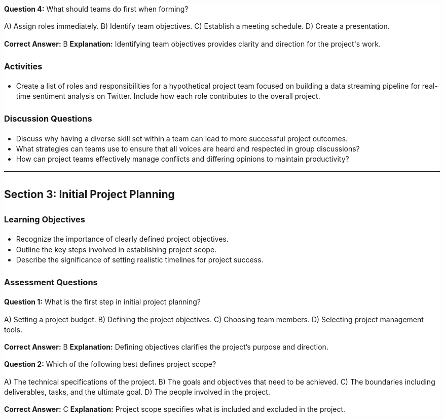 **Question 4:** What should teams do first when forming?

  A) Assign roles immediately.
  B) Identify team objectives.
  C) Establish a meeting schedule.
  D) Create a presentation.

**Correct Answer:** B
**Explanation:** Identifying team objectives provides clarity and direction for the project's work.

### Activities
- Create a list of roles and responsibilities for a hypothetical project team focused on building a data streaming pipeline for real-time sentiment analysis on Twitter. Include how each role contributes to the overall project.

### Discussion Questions
- Discuss why having a diverse skill set within a team can lead to more successful project outcomes.
- What strategies can teams use to ensure that all voices are heard and respected in group discussions?
- How can project teams effectively manage conflicts and differing opinions to maintain productivity?

---

## Section 3: Initial Project Planning

### Learning Objectives
- Recognize the importance of clearly defined project objectives.
- Outline the key steps involved in establishing project scope.
- Describe the significance of setting realistic timelines for project success.

### Assessment Questions

**Question 1:** What is the first step in initial project planning?

  A) Setting a project budget.
  B) Defining the project objectives.
  C) Choosing team members.
  D) Selecting project management tools.

**Correct Answer:** B
**Explanation:** Defining objectives clarifies the project’s purpose and direction.

**Question 2:** Which of the following best defines project scope?

  A) The technical specifications of the project.
  B) The goals and objectives that need to be achieved.
  C) The boundaries including deliverables, tasks, and the ultimate goal.
  D) The people involved in the project.

**Correct Answer:** C
**Explanation:** Project scope specifies what is included and excluded in the project.
